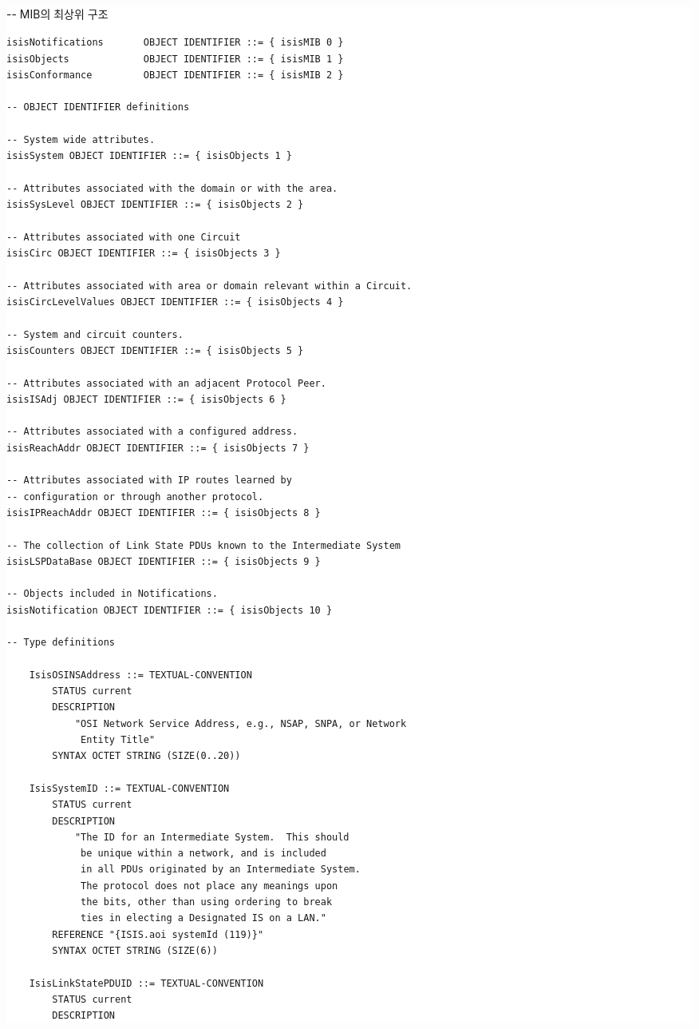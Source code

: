 -- MIB의 최상위 구조

```text
isisNotifications       OBJECT IDENTIFIER ::= { isisMIB 0 }
isisObjects             OBJECT IDENTIFIER ::= { isisMIB 1 }
isisConformance         OBJECT IDENTIFIER ::= { isisMIB 2 }

-- OBJECT IDENTIFIER definitions

-- System wide attributes.
isisSystem OBJECT IDENTIFIER ::= { isisObjects 1 }

-- Attributes associated with the domain or with the area.
isisSysLevel OBJECT IDENTIFIER ::= { isisObjects 2 }

-- Attributes associated with one Circuit
isisCirc OBJECT IDENTIFIER ::= { isisObjects 3 }

-- Attributes associated with area or domain relevant within a Circuit.
isisCircLevelValues OBJECT IDENTIFIER ::= { isisObjects 4 }

-- System and circuit counters.
isisCounters OBJECT IDENTIFIER ::= { isisObjects 5 }

-- Attributes associated with an adjacent Protocol Peer.
isisISAdj OBJECT IDENTIFIER ::= { isisObjects 6 }

-- Attributes associated with a configured address.
isisReachAddr OBJECT IDENTIFIER ::= { isisObjects 7 }

-- Attributes associated with IP routes learned by
-- configuration or through another protocol.
isisIPReachAddr OBJECT IDENTIFIER ::= { isisObjects 8 }

-- The collection of Link State PDUs known to the Intermediate System
isisLSPDataBase OBJECT IDENTIFIER ::= { isisObjects 9 }

-- Objects included in Notifications.
isisNotification OBJECT IDENTIFIER ::= { isisObjects 10 }

-- Type definitions

    IsisOSINSAddress ::= TEXTUAL-CONVENTION
        STATUS current
        DESCRIPTION
            "OSI Network Service Address, e.g., NSAP, SNPA, or Network
             Entity Title"
        SYNTAX OCTET STRING (SIZE(0..20))

    IsisSystemID ::= TEXTUAL-CONVENTION
        STATUS current
        DESCRIPTION
            "The ID for an Intermediate System.  This should
             be unique within a network, and is included
             in all PDUs originated by an Intermediate System.
             The protocol does not place any meanings upon
             the bits, other than using ordering to break
             ties in electing a Designated IS on a LAN."
        REFERENCE "{ISIS.aoi systemId (119)}"
        SYNTAX OCTET STRING (SIZE(6))

    IsisLinkStatePDUID ::= TEXTUAL-CONVENTION
        STATUS current
        DESCRIPTION
```